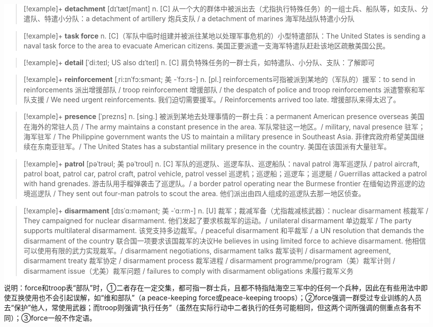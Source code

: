 >[!example]+ <span class="vocabulary">**detachment**</span> [dɪˈtætʃmənt]
> <span class="definition">n. [C] 从一个大的群体中被派出去（尤指执行特殊任务）的一组士兵、船队等，如支队、分遣队、特遣小分队：</span>a detachment of artillery 炮兵支队 / a detachment of marines 海军陆战队特遣小分队
 
>[!example]+ <span class="vocabulary">**task force**</span>
> <span class="definition">n. [C]（军队中临时组建并被派往某地以处理军事危机的）小型特遣部队：</span>The United States is sending a naval task force to the area to evacuate American citizens. 美国正要派遣一支海军特遣队赶赴该地区疏散美国公民。

>[!example]+ <span class="vocabulary">**detail**</span> [ˈdi:teɪl; US also dɪˈteɪl]
> <span class="definition">n. [C] 肩负特殊任务的一群士兵，如特遣队、小分队、支队：</span>了解即可
           
>[!example]+ <span class="vocabulary">**reinforcement**</span> [ˌri:ɪnˈfɔ:smənt; 美 -ˈfɔ:rs-]
> <span class="definition">n. [pl.] reinforcements可指被派到某地的（军队的）援军：</span>to send in reinforcements 派出增援部队 / troop reinforcement 增援部队 / the despatch of police and troop reinforcements 派遣警察和军队支援 / We need urgent reinforcements. 我们迫切需要援军。/ Reinforcements arrived too late. 增援部队来得太迟了。
           
>[!example]+ <span class="vocabulary">**presence**</span> [ˈprezns]
> <span class="definition">n. [sing.] 被派到某地去处理事情的一群士兵：</span>a permanent American presence overseas 美国在海外的常驻人员 / The army maintains a constant presence in the area. 军队常驻这一地区。/ military, naval presence 驻军；海军驻军 / The Philippine government wants the US to maintain a military presence in Southeast Asia. 菲律宾政府希望美国继续在东南亚驻军。/ The United States has a substantial military presence in the country. 美国在该国派有大量驻军。
          
>[!example]+ <span class="vocabulary">**patrol**</span> [pəˈtrəʊl; 美 pəˈtroʊl]
> <span class="definition">n. [C] 军队的巡逻队、巡逻车队、巡逻船队：</span>naval patrol 海军巡逻队 / patrol aircraft, patrol boat, patrol car, patrol craft, patrol vehicle, patrol vessel 巡逻机；巡逻船；巡逻车；巡逻艇 / Guerrillas attacked a patrol with hand grenades. 游击队用手榴弹袭击了巡逻队。/ a border patrol operating near the Burmese frontier 在缅甸边界巡逻的边境巡逻队 / They sent out four-man patrols to scout the area. 他们派出由四人组成的巡逻队去那一地区侦查。
        
>[!example]+ <span class="vocabulary">**disarmament**</span> [dɪsˈɑ:məmənt; 美 -ˈɑ:rm-]
> <span class="definition">n. [U] 裁军；裁减军备（尤指裁减核武器）：</span>nuclear disarmament 核裁军 / They campaigned for nuclear disarmament. 他们发起了要求核裁军的运动。/ unilateral disarmament 单边裁军 / The party supports multilateral disarmament. 该党支持多边裁军。/ peaceful disarmament 和平裁军 / a UN resolution that demands the disarmament of the country 联合国一项要求该国裁军的决议He believes in using limited force to achieve disarmament. 他相信可以使用有限的武力实现裁军。/ disarmament negotiations, disarmament talks 裁军谈判 / disarmament agreement, disarmament treaty 裁军协定 / disarmament process 裁军进程 / disarmament programme/program（美）裁军计则 / disarmament issue（尤美）裁军问题 / failures to comply with disarmament obligations 未履行裁军义务

说明：force和troop表“部队”时，①二者存在一定交集，都可指一群士兵，且都不特指陆海空三军中的任何一个兵种，因此在有些用法中即使互换使用也不会引起误解，如“维和部队”（a peace-keeping force或peace-keeping troops）；②force强调一群受过专业训练的人员去“保护”他人，常使用武器；而troop则强调“执行任务”（虽然在实际行动中二者执行的任务可能相同，但这两个词所强调的侧重点各有不同）；③force一般不作定语。



